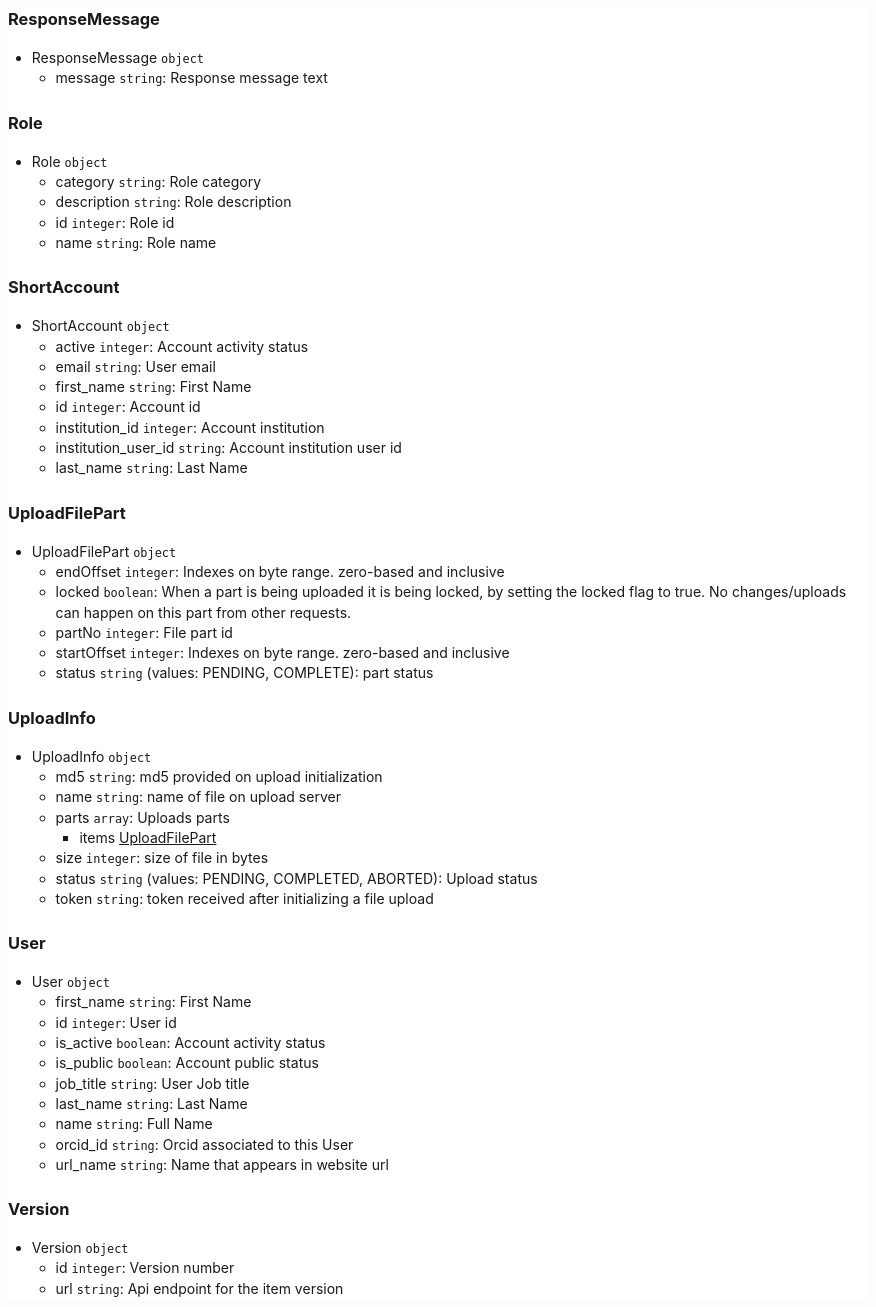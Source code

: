 ### ResponseMessage
* ResponseMessage `object`
  * message `string`: Response message text

### Role
* Role `object`
  * category `string`: Role category
  * description `string`: Role description
  * id `integer`: Role id
  * name `string`: Role name

### ShortAccount
* ShortAccount `object`
  * active `integer`: Account activity status
  * email `string`: User email
  * first_name `string`: First Name
  * id `integer`: Account id
  * institution_id `integer`: Account institution
  * institution_user_id `string`: Account institution user id
  * last_name `string`: Last Name

### UploadFilePart
* UploadFilePart `object`
  * endOffset `integer`: Indexes on byte range. zero-based and inclusive
  * locked `boolean`: When a part is being uploaded it is being locked, by setting the locked flag to true. No changes/uploads can happen on this part from other requests.
  * partNo `integer`: File part id
  * startOffset `integer`: Indexes on byte range. zero-based and inclusive
  * status `string` (values: PENDING, COMPLETE): part status

### UploadInfo
* UploadInfo `object`
  * md5 `string`: md5 provided on upload initialization
  * name `string`: name of file on upload server
  * parts `array`: Uploads parts
    * items [UploadFilePart](#uploadfilepart)
  * size `integer`: size of file in bytes
  * status `string` (values: PENDING, COMPLETED, ABORTED): Upload status
  * token `string`: token received after initializing a file upload

### User
* User `object`
  * first_name `string`: First Name
  * id `integer`: User id
  * is_active `boolean`: Account activity status
  * is_public `boolean`: Account public status
  * job_title `string`: User Job title
  * last_name `string`: Last Name
  * name `string`: Full Name
  * orcid_id `string`: Orcid associated to this User
  * url_name `string`: Name that appears in website url

### Version
* Version `object`
  * id `integer`: Version number
  * url `string`: Api endpoint for the item version


